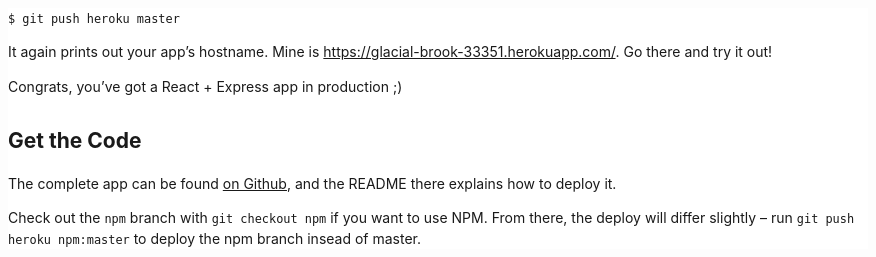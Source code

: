     $ git push heroku master

It again prints out your app’s hostname. Mine is <a href="https://glacial-brook-33351.herokuapp.com/" class="uri">https://glacial-brook-33351.herokuapp.com/</a>. Go there and try it out!

Congrats, you’ve got a React + Express app in production ;)

Get the Code
------------

The complete app can be found [on Github](https://github.com/Web-Dev-Collaborative/rando), and the README there explains how to deploy it.

Check out the `npm` branch with `git checkout npm` if you want to use NPM. From there, the deploy will differ slightly – run `git push heroku npm:master` to deploy the npm branch insead of master.
